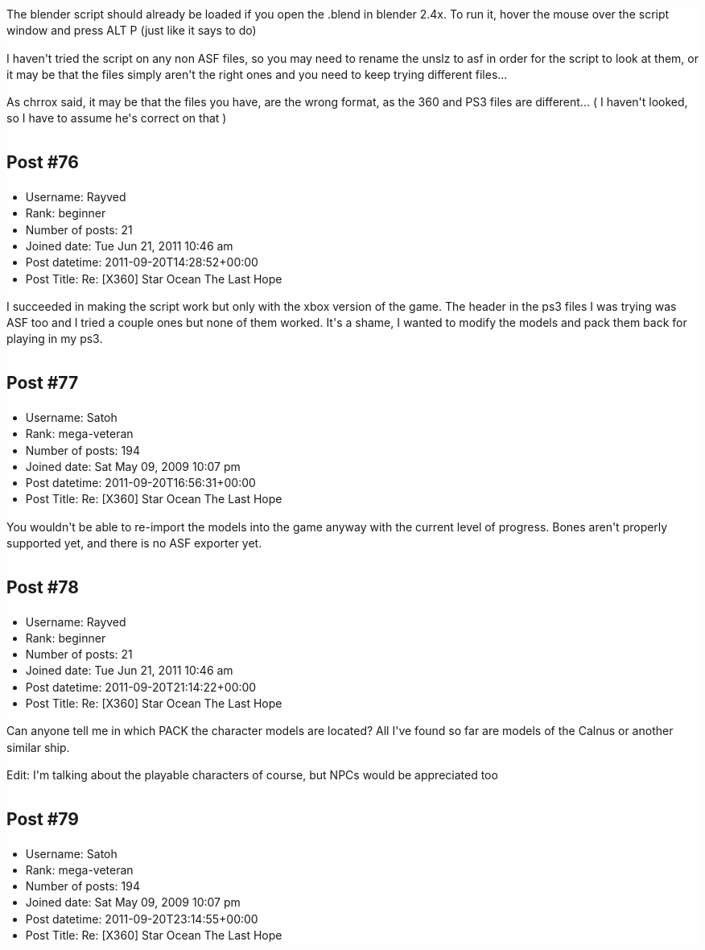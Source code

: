 The blender script should already be loaded if you open the .blend in blender 2.4x. To run it, hover the mouse over the script window and press ALT P (just like it says to do)

I haven't tried the script on any non ASF files, so you may need to rename the unslz to asf in order for the script to look at them, or it may be that the files simply aren't the right ones and you need to keep trying different files...


As chrrox said, it may be that the files you have, are the wrong format, as the 360 and PS3 files are different... ( I haven't looked, so I have to assume he's correct on that )
## Post #76
- Username: Rayved
- Rank: beginner
- Number of posts: 21
- Joined date: Tue Jun 21, 2011 10:46 am
- Post datetime: 2011-09-20T14:28:52+00:00
- Post Title: Re: [X360] Star Ocean The Last Hope

I succeeded in making the script work but only with the xbox version of the game. The header in the ps3 files I was trying was ASF too and I tried a couple ones but none of them worked. It's a shame, I wanted to modify the models and pack them back for playing in my ps3.
## Post #77
- Username: Satoh
- Rank: mega-veteran
- Number of posts: 194
- Joined date: Sat May 09, 2009 10:07 pm
- Post datetime: 2011-09-20T16:56:31+00:00
- Post Title: Re: [X360] Star Ocean The Last Hope

You wouldn't be able to re-import the models into the game anyway with the current level of progress. Bones aren't properly supported yet, and there is no ASF exporter yet.
## Post #78
- Username: Rayved
- Rank: beginner
- Number of posts: 21
- Joined date: Tue Jun 21, 2011 10:46 am
- Post datetime: 2011-09-20T21:14:22+00:00
- Post Title: Re: [X360] Star Ocean The Last Hope

Can anyone tell me in which PACK the character models are located? All I've found so far are models of the Calnus or another similar ship.

Edit: I'm talking about the playable characters of course, but NPCs would be appreciated too
## Post #79
- Username: Satoh
- Rank: mega-veteran
- Number of posts: 194
- Joined date: Sat May 09, 2009 10:07 pm
- Post datetime: 2011-09-20T23:14:55+00:00
- Post Title: Re: [X360] Star Ocean The Last Hope
